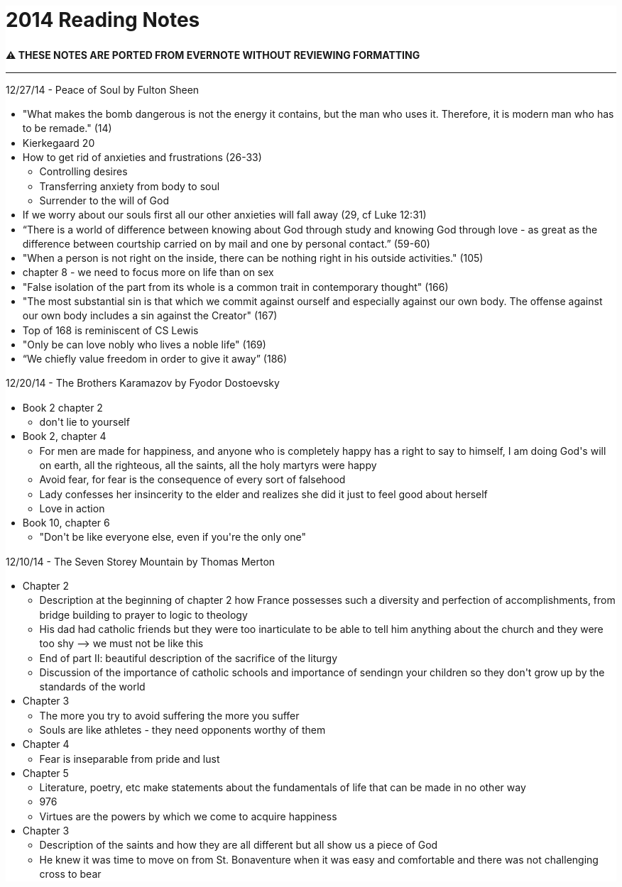 # 2014 Reading Notes

**:warning: THESE NOTES ARE PORTED FROM EVERNOTE WITHOUT REVIEWING FORMATTING**

---

12/27/14 - Peace of Soul by Fulton Sheen
* "What makes the bomb dangerous is not the energy it contains, but the man who uses it. Therefore, it is modern man who has to be remade." (14)
* Kierkegaard 20
* How to get rid of anxieties and frustrations (26-33)
    * Controlling desires
    * Transferring anxiety from body to soul
    * Surrender to the will of God 
* If we worry about our souls first all our other anxieties will fall away (29, cf Luke 12:31)
* “There is a world of difference between knowing about God through study and knowing God through love - as great as the difference between courtship carried on by mail and one by personal contact.” (59-60)
* "When a person is not right on the inside, there can be nothing right in his outside activities." (105)
* chapter 8 - we need to focus more on life than on sex 
* "False isolation of the part from its whole is a common trait in contemporary thought" (166)
* "The most substantial sin is that which we commit against ourself and especially against our own body. The offense against our own body includes a sin against the Creator" (167)
* Top of 168 is reminiscent of CS Lewis 
* "Only be can love nobly who lives a noble life" (169)
* “We chiefly value freedom in order to give it away” (186)

12/20/14 - The Brothers Karamazov by Fyodor Dostoevsky
* Book 2 chapter 2
    * don't lie to yourself 
* Book 2, chapter 4 
    * For men are made for happiness, and anyone who is completely happy has a right to say to himself, I am doing God's will on earth, all the righteous, all the saints, all the holy martyrs were happy
    * Avoid fear, for fear is the consequence of every sort of falsehood
    * Lady confesses her insincerity to the elder and realizes she did it just to feel good about herself 
    * Love in action 
* Book 10, chapter 6
    * "Don't be like everyone else, even if you're the only one"

12/10/14 - The Seven Storey Mountain by Thomas Merton
* Chapter 2
    * Description at the beginning of chapter 2 how France possesses such a diversity and perfection of accomplishments, from bridge building to prayer to logic to theology
    * His dad had catholic friends but they were too inarticulate to be able to tell him anything about the church and they were too shy --> we must not be like this 
    * End of part II: beautiful description of the sacrifice of the liturgy 
    * Discussion of the importance of catholic schools and importance of sendingn your children so they don't grow up by the standards of the world 
* Chapter 3
    * The more you try to avoid suffering the more you suffer 
    * Souls are like athletes - they need opponents worthy of them 
* Chapter 4
    * Fear is inseparable from pride and lust
* Chapter 5
    * Literature, poetry, etc make statements about the fundamentals of life that can be made in no other way 
    * 976
    * Virtues are the powers by which we come to acquire happiness
* Chapter 3
    * Description of the saints and how they are all different but all show us a piece of God 
    * He knew it was time to move on from St. Bonaventure when it was easy and comfortable and there was not challenging cross to bear 